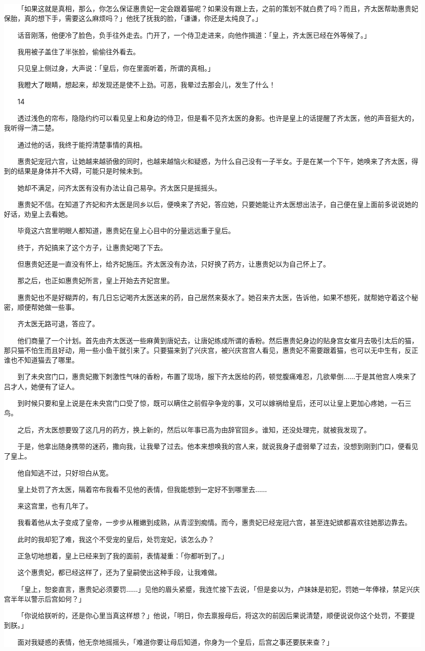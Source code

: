&emsp;&emsp;「如果这就是真相，那么，你怎么保证惠贵妃一定会跟着猫呢？如果没有跟上去，之前的策划不就白费了吗？而且，齐太医帮助惠贵妃保胎，真的想下手，需要这么麻烦吗？」他抚了抚我的脸，「谦谦，你还是太纯良了。」  
  
&emsp;&emsp;话音刚落，他便冷了脸色，负手往外走去。门开了，一个侍卫走进来，向他作揖道：「皇上，齐太医已经在外等候了。」  
  
&emsp;&emsp;我用被子盖住了半张脸，偷偷往外看去。  
  
&emsp;&emsp;只见皇上侧过身，大声说：「皇后，你在里面听着，所谓的真相。」  
  
&emsp;&emsp;我瞪大了眼睛，想起来，却发现还是使不上劲。可恶，我晕过去那会儿，发生了什么！  
  
&emsp;&emsp;14  
  
&emsp;&emsp;透过浅色的帘布，隐隐约约可以看见皇上和身边的侍卫，但是看不见齐太医的身影。也许是皇上的话提醒了齐太医，他的声音挺大的，我听得一清二楚。  
  
&emsp;&emsp;通过他的话，我终于能捋清楚事情的真相。  
  
&emsp;&emsp;惠贵妃宠冠六宫，让她越来越骄傲的同时，也越来越恼火和疑惑，为什么自己没有一子半女。于是在某一个下午，她唤来了齐太医，得到的结果是身体并不大碍，可能只是时候未到。  
  
&emsp;&emsp;她却不满足，问齐太医有没有办法让自己易孕。齐太医只是摇摇头。  
  
&emsp;&emsp;惠贵妃不信。在知道了齐妃和齐太医是同乡以后，便唤来了齐妃，答应她，只要她能让齐太医想出法子，自己便在皇上面前多说说她的好话，劝皇上去看她。  
  
&emsp;&emsp;毕竟这六宫里明眼人都知道，惠贵妃在皇上心目中的分量远远重于皇后。  
  
&emsp;&emsp;终于，齐妃搞来了这个方子，让惠贵妃喝了下去。  
  
&emsp;&emsp;但惠贵妃还是一直没有怀上，给齐妃施压。齐太医没有办法，只好换了药方，让惠贵妃以为自己怀上了。  
  
&emsp;&emsp;那之后，也正如惠贵妃所言，皇上开始去齐妃宫里。  
  
&emsp;&emsp;惠贵妃也不是好糊弄的，有几日忘记喝齐太医送来的药，自己居然来葵水了。她召来齐太医，告诉他，如果不想死，就帮她守着这个秘密，顺便帮她做一些事。  
  
&emsp;&emsp;齐太医无路可退，答应了。  
  
&emsp;&emsp;他们商量了一个计划。首先由齐太医送一些麻黄到唐妃去，让唐妃练成所谓的香粉。然后惠贵妃身边的贴身宫女崔月去吸引太后的猫，那只猫不怕生而且好动，用一些小鱼干就引来了。只要猫来到了兴庆宫，被兴庆宫宫人看见，惠贵妃不需要跟着猫，也可以无中生有，反正谁也不知道猫去了哪里。  
  
&emsp;&emsp;到了未央宫门口，惠贵妃撒下刺激性气味的香粉，布置了现场，服下齐太医给的药，顿觉腹痛难忍，几欲晕倒……于是其他宫人唤来了吕才人，她便有了证人。  
  
&emsp;&emsp;到时候只要和皇上说是在未央宫门口受了惊，既可以瞒住之前假孕争宠的事，又可以嫁祸给皇后，还可以让皇上更加心疼她，一石三鸟。  
  
&emsp;&emsp;之后，齐太医想要毁了这几月的药方，换上新的，然后以年事已高为由辞官回乡。谁知，还没处理完，就被我发现了。  
  
&emsp;&emsp;于是，他拿出随身携带的迷药，撒向我，让我晕了过去。他本来想唤我的宫人来，就说我身子虚弱晕了过去，没想到刚到门口，便看见了皇上。  
  
&emsp;&emsp;他自知逃不过，只好坦白从宽。  
  
&emsp;&emsp;皇上处罚了齐太医，隔着帘布我看不见他的表情，但我能想到一定好不到哪里去……  
  
&emsp;&emsp;来这宫里，也有几年了。  
  
&emsp;&emsp;我看着他从太子变成了皇帝，一步步从稚嫩到成熟，从青涩到痴情。而今，惠贵妃已经宠冠六宫，甚至连妃嫔都喜欢往她那边靠去。  
  
&emsp;&emsp;此时的我却犯了难，我这个不受宠的皇后，处罚宠妃，该怎么办？  
  
&emsp;&emsp;正急切地想着，皇上已经来到了我的面前，表情凝重：「你都听到了。」  
  
&emsp;&emsp;这个惠贵妃，都已经这样了，还为了皇嗣使出这种手段，让我难做。  
  
&emsp;&emsp;「皇上，恕妾直言，惠贵妃必须要罚……」见他的眉头紧蹙，我连忙接下去说，「但是妾以为，卢妹妹是初犯，罚她一年俸禄，禁足兴庆宫半年以警示后宫如何？」  
  
&emsp;&emsp;「你说给朕听的，还是你心里当真这样想？」他说，「明日，你去禀报母后，将这次的前因后果说清楚，顺便说说你这个处罚，不要提到朕。」  
  
&emsp;&emsp;面对我疑惑的表情，他无奈地摇摇头，「难道你要让母后知道，你身为一个皇后，后宫之事还要朕来查？」  
  